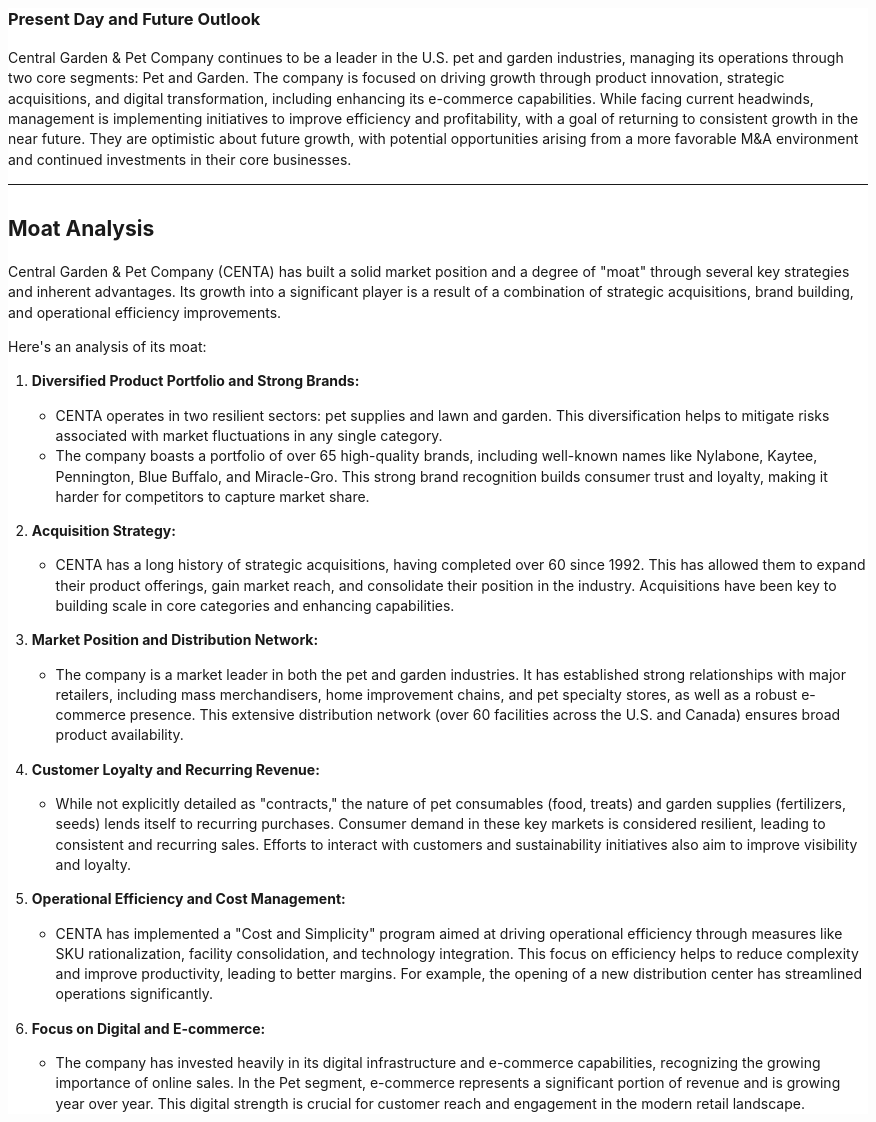 ### Present Day and Future Outlook

Central Garden & Pet Company continues to be a leader in the U.S. pet and garden industries, managing its operations through two core segments: Pet and Garden. The company is focused on driving growth through product innovation, strategic acquisitions, and digital transformation, including enhancing its e-commerce capabilities. While facing current headwinds, management is implementing initiatives to improve efficiency and profitability, with a goal of returning to consistent growth in the near future. They are optimistic about future growth, with potential opportunities arising from a more favorable M&A environment and continued investments in their core businesses.

---

## Moat Analysis

Central Garden & Pet Company (CENTA) has built a solid market position and a degree of "moat" through several key strategies and inherent advantages. Its growth into a significant player is a result of a combination of strategic acquisitions, brand building, and operational efficiency improvements.

Here's an analysis of its moat:

1.  **Diversified Product Portfolio and Strong Brands:**
    *   CENTA operates in two resilient sectors: pet supplies and lawn and garden. This diversification helps to mitigate risks associated with market fluctuations in any single category.
    *   The company boasts a portfolio of over 65 high-quality brands, including well-known names like Nylabone, Kaytee, Pennington, Blue Buffalo, and Miracle-Gro. This strong brand recognition builds consumer trust and loyalty, making it harder for competitors to capture market share.

2.  **Acquisition Strategy:**
    *   CENTA has a long history of strategic acquisitions, having completed over 60 since 1992. This has allowed them to expand their product offerings, gain market reach, and consolidate their position in the industry. Acquisitions have been key to building scale in core categories and enhancing capabilities.

3.  **Market Position and Distribution Network:**
    *   The company is a market leader in both the pet and garden industries. It has established strong relationships with major retailers, including mass merchandisers, home improvement chains, and pet specialty stores, as well as a robust e-commerce presence. This extensive distribution network (over 60 facilities across the U.S. and Canada) ensures broad product availability.

4.  **Customer Loyalty and Recurring Revenue:**
    *   While not explicitly detailed as "contracts," the nature of pet consumables (food, treats) and garden supplies (fertilizers, seeds) lends itself to recurring purchases. Consumer demand in these key markets is considered resilient, leading to consistent and recurring sales. Efforts to interact with customers and sustainability initiatives also aim to improve visibility and loyalty.

5.  **Operational Efficiency and Cost Management:**
    *   CENTA has implemented a "Cost and Simplicity" program aimed at driving operational efficiency through measures like SKU rationalization, facility consolidation, and technology integration. This focus on efficiency helps to reduce complexity and improve productivity, leading to better margins. For example, the opening of a new distribution center has streamlined operations significantly.

6.  **Focus on Digital and E-commerce:**
    *   The company has invested heavily in its digital infrastructure and e-commerce capabilities, recognizing the growing importance of online sales. In the Pet segment, e-commerce represents a significant portion of revenue and is growing year over year. This digital strength is crucial for customer reach and engagement in the modern retail landscape.

